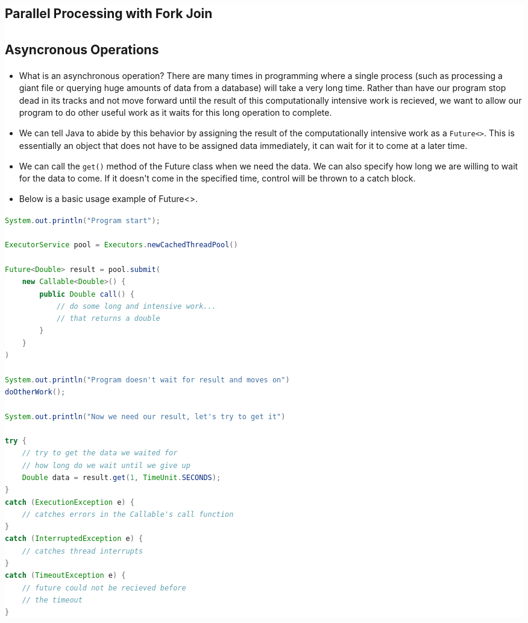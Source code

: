 ## Parallel Processing with Fork Join
## Asyncronous Operations
- What is an asynchronous operation? There are many times in programming where a single process (such as processing a giant file or querying huge amounts of data from a database) will take a very long time. Rather than have our program stop dead in its tracks and not move forward until the result of this computationally intensive work is recieved, we want to allow our program to do other useful work as it waits for this long operation to complete.

- We can tell Java to abide by this behavior by assigning the result of the computationally intensive work as a `Future<>`. This is essentially an object that does not have to be assigned data immediately, it can wait for it to come at a later time.

- We can call the `get()` method of the Future class when we need the data. We can also specify how long we are willing to wait for the data to come. If it doesn't come in the specified time, control will be thrown to a catch block.

- Below is a basic usage example of Future<>. 

```Java
System.out.println("Program start");

ExecutorService pool = Executors.newCachedThreadPool()

Future<Double> result = pool.submit(
    new Callable<Double>() {
        public Double call() {
            // do some long and intensive work...
            // that returns a double
        }
    }
)

System.out.println("Program doesn't wait for result and moves on")
doOtherWork();

System.out.println("Now we need our result, let's try to get it")

try {
    // try to get the data we waited for
    // how long do we wait until we give up
    Double data = result.get(1, TimeUnit.SECONDS);
} 
catch (ExecutionException e) {
    // catches errors in the Callable's call function
}
catch (InterruptedException e) {
    // catches thread interrupts
}
catch (TimeoutException e) {
    // future could not be recieved before
    // the timeout
}
```
